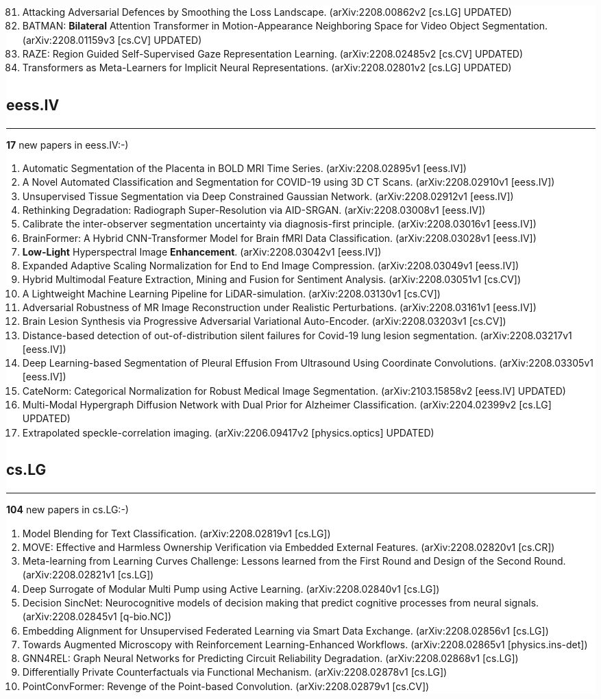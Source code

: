 81. Attacking Adversarial Defences by Smoothing the Loss Landscape. (arXiv:2208.00862v2 [cs.LG] UPDATED)
82. BATMAN: **Bilateral** Attention Transformer in Motion-Appearance Neighboring Space for Video Object Segmentation. (arXiv:2208.01159v3 [cs.CV] UPDATED)
83. RAZE: Region Guided Self-Supervised Gaze Representation Learning. (arXiv:2208.02485v2 [cs.CV] UPDATED)
84. Transformers as Meta-Learners for Implicit Neural Representations. (arXiv:2208.02801v2 [cs.LG] UPDATED)
## eess.IV
---
**17** new papers in eess.IV:-) 
1. Automatic Segmentation of the Placenta in BOLD MRI Time Series. (arXiv:2208.02895v1 [eess.IV])
2. A Novel Automated Classification and Segmentation for COVID-19 using 3D CT Scans. (arXiv:2208.02910v1 [eess.IV])
3. Unsupervised Tissue Segmentation via Deep Constrained Gaussian Network. (arXiv:2208.02912v1 [eess.IV])
4. Rethinking Degradation: Radiograph Super-Resolution via AID-SRGAN. (arXiv:2208.03008v1 [eess.IV])
5. Calibrate the inter-observer segmentation uncertainty via diagnosis-first principle. (arXiv:2208.03016v1 [eess.IV])
6. BrainFormer: A Hybrid CNN-Transformer Model for Brain fMRI Data Classification. (arXiv:2208.03028v1 [eess.IV])
7. **Low-Light** Hyperspectral Image **Enhancement**. (arXiv:2208.03042v1 [eess.IV])
8. Expanded Adaptive Scaling Normalization for End to End Image Compression. (arXiv:2208.03049v1 [eess.IV])
9. Hybrid Multimodal Feature Extraction, Mining and Fusion for Sentiment Analysis. (arXiv:2208.03051v1 [cs.CV])
10. A Lightweight Machine Learning Pipeline for LiDAR-simulation. (arXiv:2208.03130v1 [cs.CV])
11. Adversarial Robustness of MR Image Reconstruction under Realistic Perturbations. (arXiv:2208.03161v1 [eess.IV])
12. Brain Lesion Synthesis via Progressive Adversarial Variational Auto-Encoder. (arXiv:2208.03203v1 [cs.CV])
13. Distance-based detection of out-of-distribution silent failures for Covid-19 lung lesion segmentation. (arXiv:2208.03217v1 [eess.IV])
14. Deep Learning-based Segmentation of Pleural Effusion From Ultrasound Using Coordinate Convolutions. (arXiv:2208.03305v1 [eess.IV])
15. CateNorm: Categorical Normalization for Robust Medical Image Segmentation. (arXiv:2103.15858v2 [eess.IV] UPDATED)
16. Multi-Modal Hypergraph Diffusion Network with Dual Prior for Alzheimer Classification. (arXiv:2204.02399v2 [cs.LG] UPDATED)
17. Extrapolated speckle-correlation imaging. (arXiv:2206.09417v2 [physics.optics] UPDATED)
## cs.LG
---
**104** new papers in cs.LG:-) 
1. Model Blending for Text Classification. (arXiv:2208.02819v1 [cs.LG])
2. MOVE: Effective and Harmless Ownership Verification via Embedded External Features. (arXiv:2208.02820v1 [cs.CR])
3. Meta-learning from Learning Curves Challenge: Lessons learned from the First Round and Design of the Second Round. (arXiv:2208.02821v1 [cs.LG])
4. Deep Surrogate of Modular Multi Pump using Active Learning. (arXiv:2208.02840v1 [cs.LG])
5. Decision SincNet: Neurocognitive models of decision making that predict cognitive processes from neural signals. (arXiv:2208.02845v1 [q-bio.NC])
6. Embedding Alignment for Unsupervised Federated Learning via Smart Data Exchange. (arXiv:2208.02856v1 [cs.LG])
7. Towards Augmented Microscopy with Reinforcement Learning-Enhanced Workflows. (arXiv:2208.02865v1 [physics.ins-det])
8. GNN4REL: Graph Neural Networks for Predicting Circuit Reliability Degradation. (arXiv:2208.02868v1 [cs.LG])
9. Differentially Private Counterfactuals via Functional Mechanism. (arXiv:2208.02878v1 [cs.LG])
10. PointConvFormer: Revenge of the Point-based Convolution. (arXiv:2208.02879v1 [cs.CV])
